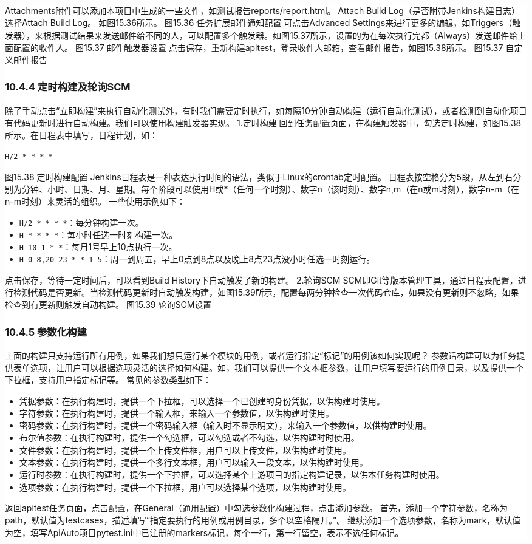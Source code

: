 Attachments附件可以添加本项目中生成的一些文件，如测试报告reports/report.html。
Attach Build Log（是否附带Jenkins构建日志）选择Attach Build Log。
如图15.36所示。
图15.36  任务扩展邮件通知配置
可点击Advanced Settings来进行更多的编辑，如Triggers（触发器），来根据测试结果来发送邮件给不同的人，可以配置多个触发器。如图15.37所示，设置的为在每次执行完都（Always）发送邮件给上面配置的收件人。
图15.37  邮件触发器设置
点击保存，重新构建apitest，登录收件人邮箱，查看邮件报告，如图15.38所示。
图15.37  自定义邮件报告

### 10.4.4  定时构建及轮询SCM

除了手动点击“立即构建”来执行自动化测试外，有时我们需要定时执行，如每隔10分钟自动构建（运行自动化测试），或者检测到自动化项目有代码更新时进行自动构建。我们可以使用构建触发器实现。
1.定时构建
回到任务配置页面，在构建触发器中，勾选定时构建，如图15.38所示。在日程表中填写，日程计划，如：

```
H/2 * * * *
```

图15.38  定时构建配置
Jenkins日程表是一种表达执行时间的语法，类似于Linux的crontab定时配置。
日程表按空格分为5段，从左到右分别为分钟、小时、日期、月、星期。每个阶段可以使用H或*（任何一个时刻）、数字n（该时刻）、数字n,m（在n或m时刻），数字n-m（在n-m时刻）来灵活的组织。
一些使用示例如下：

- `H/2 * * * *`：每分钟构建一次。
- `H * * * *`：每小时任选一时刻构建一次。
- `H 10 1 * *`：每月1号早上10点执行一次。
- `H 0-8,20-23 * * 1-5`：周一到周五，早上0点到8点以及晚上8点23点没小时任选一时刻运行。

点击保存，等待一定时间后，可以看到Build History下自动触发了新的构建。
2.轮询SCM
SCM即Git等版本管理工具，通过日程表配置，进行检测代码是否更新。当检测代码更新时自动触发构建，如图15.39所示，配置每两分钟检查一次代码仓库，如果没有更新则不忽略，如果检查到有更新则触发自动构建。
图15.39  轮询SCM设置

### 10.4.5  参数化构建

上面的构建只支持运行所有用例，如果我们想只运行某个模块的用例，或者运行指定“标记”的用例该如何实现呢？
参数话构建可以为任务提供表单选项，让用户可以根据选项灵活的选择如何构建。如，我们可以提供一个文本框参数，让用户填写要运行的用例目录，以及提供一个下拉框，支持用户指定标记等。
常见的参数类型如下：

- 凭据参数：在执行构建时，提供一个下拉框，可以选择一个已创建的身份凭据，以供构建时使用。
- 字符参数：在执行构建时，提供一个输入框，来输入一个参数值，以供构建时使用。
- 密码参数：在执行构建时，提供一个密码输入框（输入时不显示明文），来输入一个参数值，以供构建时使用。
- 布尔值参数：在执行构建时，提供一个勾选框，可以勾选或者不勾选，以供构建时时使用。
- 文件参数：在执行构建时，提供一个上传文件框，用户可以上传文件，以供构建时使用。
- 文本参数：在执行构建时，提供一个多行文本框，用户可以输入一段文本，以供构建时使用。
- 运行时参数：在执行构建时，提供一个下拉框，可以选择某个上游项目的指定构建记录，以供本任务构建时使用。
- 选项参数：在执行构建时，提供一个下拉框，用户可以选择某个选项，以供构建时使用。

返回apitest任务页面，点击配置，在General（通用配置）中勾选参数化构建过程，点击添加参数。
首先，添加一个字符参数，名称为path，默认值为testcases，描述填写“指定要执行的用例或用例目录，多个以空格隔开。”。
继续添加一个选项参数，名称为mark，默认值为空，填写ApiAuto项目pytest.ini中已注册的markers标记，每个一行，第一行留空，表示不选任何标记。
